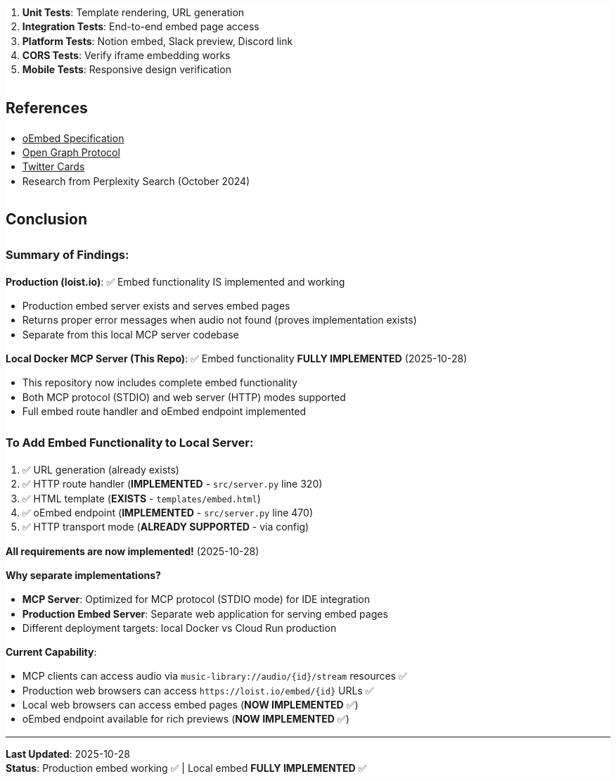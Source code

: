 1. **Unit Tests**: Template rendering, URL generation
2. **Integration Tests**: End-to-end embed page access
3. **Platform Tests**: Notion embed, Slack preview, Discord link
4. **CORS Tests**: Verify iframe embedding works
5. **Mobile Tests**: Responsive design verification

## References

- [oEmbed Specification](https://oembed.com/)
- [Open Graph Protocol](https://ogp.me/)
- [Twitter Cards](https://developer.twitter.com/en/docs/twitter-for-websites/cards/overview/abouts-cards)
- Research from Perplexity Search (October 2024)

## Conclusion

### Summary of Findings:

**Production (loist.io)**: ✅ Embed functionality IS implemented and working
- Production embed server exists and serves embed pages
- Returns proper error messages when audio not found (proves implementation exists)
- Separate from this local MCP server codebase

**Local Docker MCP Server (This Repo)**: ✅ Embed functionality **FULLY IMPLEMENTED** (2025-10-28)
- This repository now includes complete embed functionality
- Both MCP protocol (STDIO) and web server (HTTP) modes supported
- Full embed route handler and oEmbed endpoint implemented

### To Add Embed Functionality to Local Server:

1. ✅ URL generation (already exists)
2. ✅ HTTP route handler (**IMPLEMENTED** - `src/server.py` line 320)
3. ✅ HTML template (**EXISTS** - `templates/embed.html`)
4. ✅ oEmbed endpoint (**IMPLEMENTED** - `src/server.py` line 470)
5. ✅ HTTP transport mode (**ALREADY SUPPORTED** - via config)

**All requirements are now implemented!** (2025-10-28)

**Why separate implementations?**
- **MCP Server**: Optimized for MCP protocol (STDIO mode) for IDE integration
- **Production Embed Server**: Separate web application for serving embed pages
- Different deployment targets: local Docker vs Cloud Run production

**Current Capability**: 
- MCP clients can access audio via `music-library://audio/{id}/stream` resources ✅
- Production web browsers can access `https://loist.io/embed/{id}` URLs ✅
- Local web browsers can access embed pages (**NOW IMPLEMENTED** ✅)
- oEmbed endpoint available for rich previews (**NOW IMPLEMENTED** ✅)

---

**Last Updated**: 2025-10-28  
**Status**: Production embed working ✅ | Local embed **FULLY IMPLEMENTED** ✅
